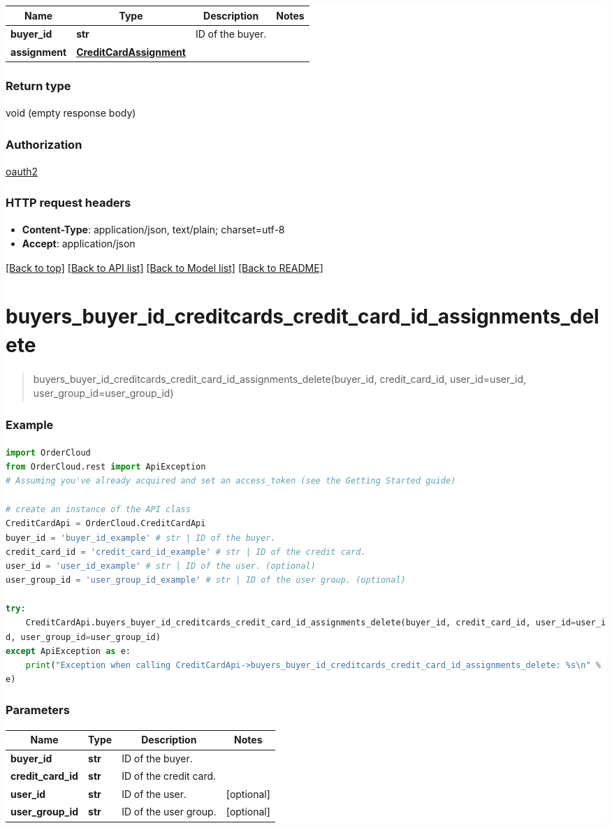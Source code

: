 Name | Type | Description  | Notes
------------- | ------------- | ------------- | -------------
 **buyer_id** | **str**| ID of the buyer. | 
 **assignment** | [**CreditCardAssignment**](CreditCardAssignment.md)|  | 

### Return type

void (empty response body)

### Authorization

[oauth2](../README.md#oauth2)

### HTTP request headers

 - **Content-Type**: application/json, text/plain; charset=utf-8
 - **Accept**: application/json

[[Back to top]](#) [[Back to API list]](../README.md#documentation-for-api-endpoints) [[Back to Model list]](../README.md#documentation-for-models) [[Back to README]](../README.md)

# **buyers_buyer_id_creditcards_credit_card_id_assignments_delete**
> buyers_buyer_id_creditcards_credit_card_id_assignments_delete(buyer_id, credit_card_id, user_id=user_id, user_group_id=user_group_id)



### Example 
```python
import OrderCloud
from OrderCloud.rest import ApiException
# Assuming you've already acquired and set an access_token (see the Getting Started guide)

# create an instance of the API class
CreditCardApi = OrderCloud.CreditCardApi
buyer_id = 'buyer_id_example' # str | ID of the buyer.
credit_card_id = 'credit_card_id_example' # str | ID of the credit card.
user_id = 'user_id_example' # str | ID of the user. (optional)
user_group_id = 'user_group_id_example' # str | ID of the user group. (optional)

try: 
    CreditCardApi.buyers_buyer_id_creditcards_credit_card_id_assignments_delete(buyer_id, credit_card_id, user_id=user_id, user_group_id=user_group_id)
except ApiException as e:
    print("Exception when calling CreditCardApi->buyers_buyer_id_creditcards_credit_card_id_assignments_delete: %s\n" % e)
```

### Parameters

Name | Type | Description  | Notes
------------- | ------------- | ------------- | -------------
 **buyer_id** | **str**| ID of the buyer. | 
 **credit_card_id** | **str**| ID of the credit card. | 
 **user_id** | **str**| ID of the user. | [optional] 
 **user_group_id** | **str**| ID of the user group. | [optional] 
